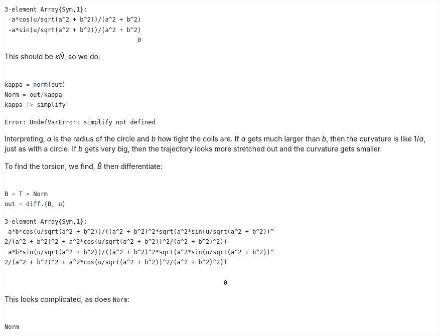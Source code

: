 
````
3-element Array{Sym,1}:
 -a*cos(u/sqrt(a^2 + b^2))/(a^2 + b^2)
 -a*sin(u/sqrt(a^2 + b^2))/(a^2 + b^2)
                                     0
````





This should be $\kappa \hat{N}$, so we do:

````julia

kappa = norm(out)
Norm = out/kappa
kappa |> simplify
````


````
Error: UndefVarError: simplify not defined
````





Interpreting, $a$ is the radius of the circle and $b$ how tight the coils are. If $a$ gets much larger than $b$, then the curvature is like $1/a$, just as with a circle. If $b$ gets very big, then the trajectory looks more stretched out and the curvature gets smaller.


To find the torsion, we find, $\hat{B}$ then differentiate:

````julia

B = T × Norm
out = diff.(B, u)
````


````
3-element Array{Sym,1}:
 a*b*cos(u/sqrt(a^2 + b^2))/((a^2 + b^2)^2*sqrt(a^2*sin(u/sqrt(a^2 + b^2))^
2/(a^2 + b^2)^2 + a^2*cos(u/sqrt(a^2 + b^2))^2/(a^2 + b^2)^2))
 a*b*sin(u/sqrt(a^2 + b^2))/((a^2 + b^2)^2*sqrt(a^2*sin(u/sqrt(a^2 + b^2))^
2/(a^2 + b^2)^2 + a^2*cos(u/sqrt(a^2 + b^2))^2/(a^2 + b^2)^2))
                                                                           
                                                             0
````





This looks complicated, as does `Norm`:

````julia

Norm
````
